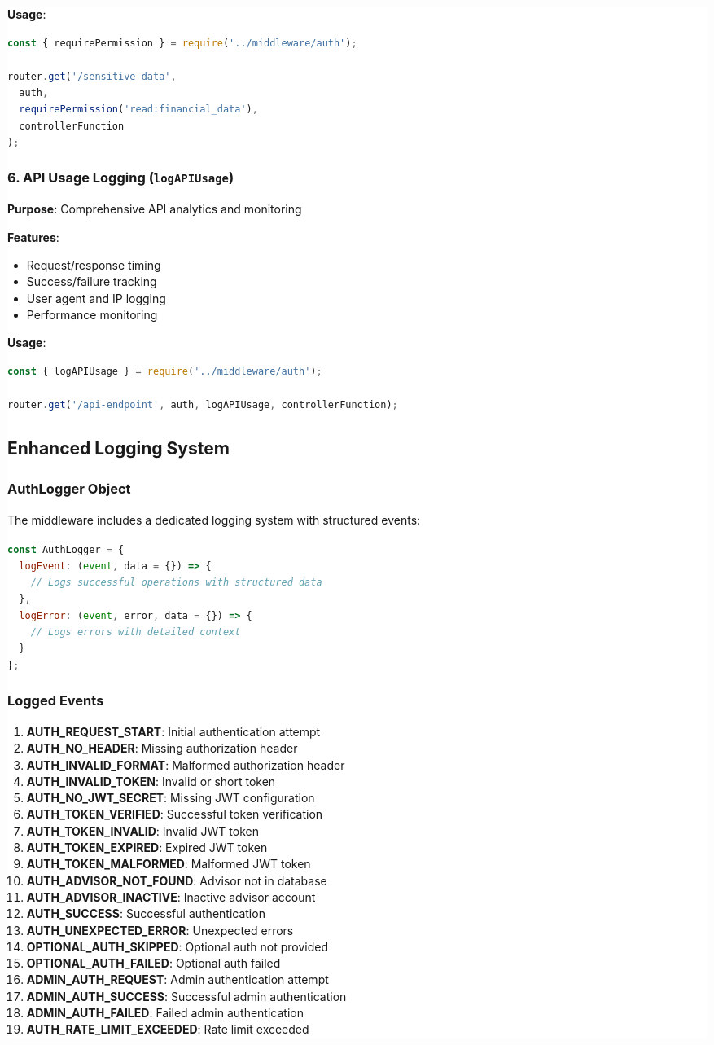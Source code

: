 **Usage**:
```javascript
const { requirePermission } = require('../middleware/auth');

router.get('/sensitive-data', 
  auth, 
  requirePermission('read:financial_data'), 
  controllerFunction
);
```

### 6. API Usage Logging (`logAPIUsage`)

**Purpose**: Comprehensive API analytics and monitoring

**Features**:
- Request/response timing
- Success/failure tracking
- User agent and IP logging
- Performance monitoring

**Usage**:
```javascript
const { logAPIUsage } = require('../middleware/auth');

router.get('/api-endpoint', auth, logAPIUsage, controllerFunction);
```

## Enhanced Logging System

### AuthLogger Object

The middleware includes a dedicated logging system with structured events:

```javascript
const AuthLogger = {
  logEvent: (event, data = {}) => {
    // Logs successful operations with structured data
  },
  logError: (event, error, data = {}) => {
    // Logs errors with detailed context
  }
};
```

### Logged Events

1. **AUTH_REQUEST_START**: Initial authentication attempt
2. **AUTH_NO_HEADER**: Missing authorization header
3. **AUTH_INVALID_FORMAT**: Malformed authorization header
4. **AUTH_INVALID_TOKEN**: Invalid or short token
5. **AUTH_NO_JWT_SECRET**: Missing JWT configuration
6. **AUTH_TOKEN_VERIFIED**: Successful token verification
7. **AUTH_TOKEN_INVALID**: Invalid JWT token
8. **AUTH_TOKEN_EXPIRED**: Expired JWT token
9. **AUTH_TOKEN_MALFORMED**: Malformed JWT token
10. **AUTH_ADVISOR_NOT_FOUND**: Advisor not in database
11. **AUTH_ADVISOR_INACTIVE**: Inactive advisor account
12. **AUTH_SUCCESS**: Successful authentication
13. **AUTH_UNEXPECTED_ERROR**: Unexpected errors
14. **OPTIONAL_AUTH_SKIPPED**: Optional auth not provided
15. **OPTIONAL_AUTH_FAILED**: Optional auth failed
16. **ADMIN_AUTH_REQUEST**: Admin authentication attempt
17. **ADMIN_AUTH_SUCCESS**: Successful admin authentication
18. **ADMIN_AUTH_FAILED**: Failed admin authentication
19. **AUTH_RATE_LIMIT_EXCEEDED**: Rate limit exceeded